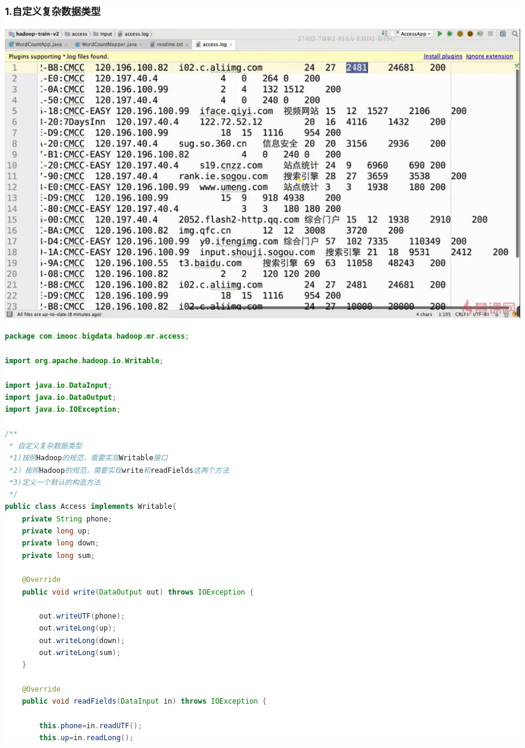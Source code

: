 ### 1.自定义复杂数据类型

![1560415147958](picture/1560415147958.png)

```java
package com.imooc.bigdata.hadoop.mr.access;

import org.apache.hadoop.io.Writable;

import java.io.DataInput;
import java.io.DataOutput;
import java.io.IOException;

/**
 * 自定义复杂数据类型
 *1)按照Hadoop的规范，需要实现Writable接口
 *2）按照Hadoop的规范，需要实现write和readFields这两个方法
 *3)定义一个默认的构造方法
 */
public class Access implements Writable{
    private String phone;
    private long up;
    private long down;
    private long sum;

    @Override
    public void write(DataOutput out) throws IOException {

        out.writeUTF(phone);
        out.writeLong(up);
        out.writeLong(down);
        out.writeLong(sum);
    }

    @Override
    public void readFields(DataInput in) throws IOException {

        this.phone=in.readUTF();
        this.up=in.readLong();
```